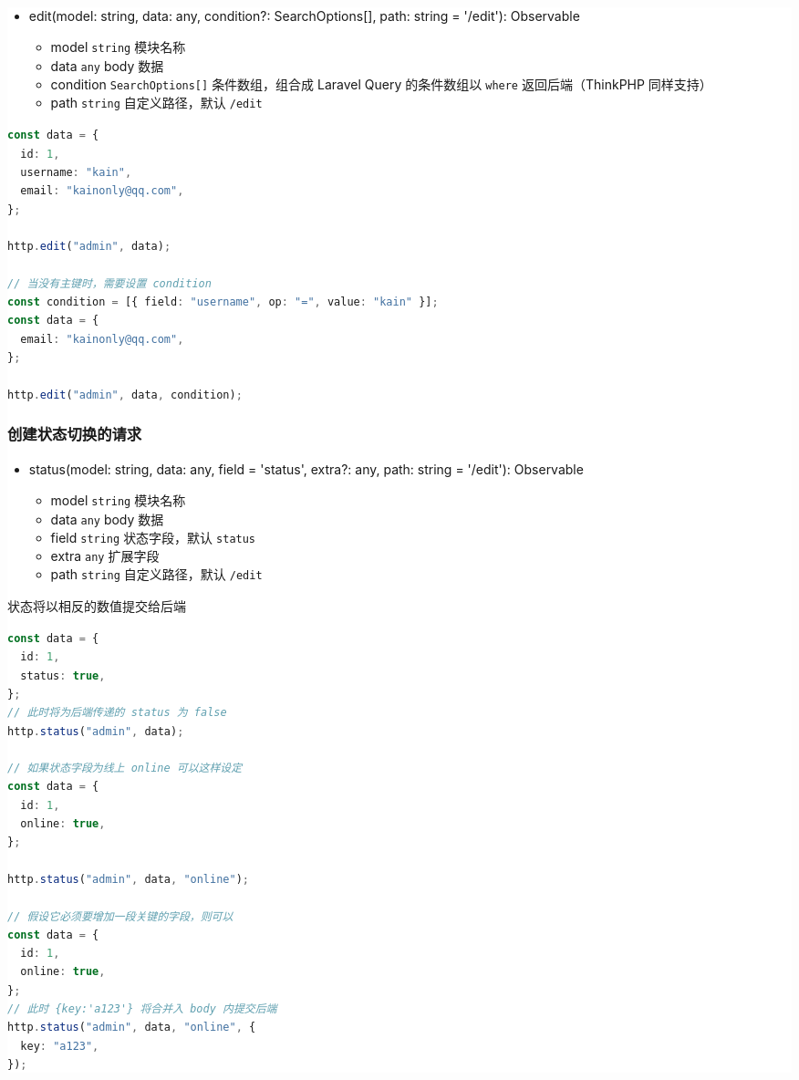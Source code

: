 - edit(model: string, data: any, condition?: SearchOptions[], path: string = '/edit'): Observable<any>
  - model `string` 模块名称
  - data `any` body 数据
  - condition `SearchOptions[]` 条件数组，组合成 Laravel Query 的条件数组以 `where` 返回后端（ThinkPHP 同样支持）
  - path `string` 自定义路径，默认 `/edit`

```typescript
const data = {
  id: 1,
  username: "kain",
  email: "kainonly@qq.com",
};

http.edit("admin", data);

// 当没有主键时，需要设置 condition
const condition = [{ field: "username", op: "=", value: "kain" }];
const data = {
  email: "kainonly@qq.com",
};

http.edit("admin", data, condition);
```

### 创建状态切换的请求

- status(model: string, data: any, field = 'status', extra?: any, path: string = '/edit'): Observable<any>
  - model `string` 模块名称
  - data `any` body 数据
  - field `string` 状态字段，默认 `status`
  - extra `any` 扩展字段
  - path `string` 自定义路径，默认 `/edit`

状态将以相反的数值提交给后端

```typescript
const data = {
  id: 1,
  status: true,
};
// 此时将为后端传递的 status 为 false
http.status("admin", data);

// 如果状态字段为线上 online 可以这样设定
const data = {
  id: 1,
  online: true,
};

http.status("admin", data, "online");

// 假设它必须要增加一段关键的字段，则可以
const data = {
  id: 1,
  online: true,
};
// 此时 {key:'a123'} 将合并入 body 内提交后端
http.status("admin", data, "online", {
  key: "a123",
});
```

